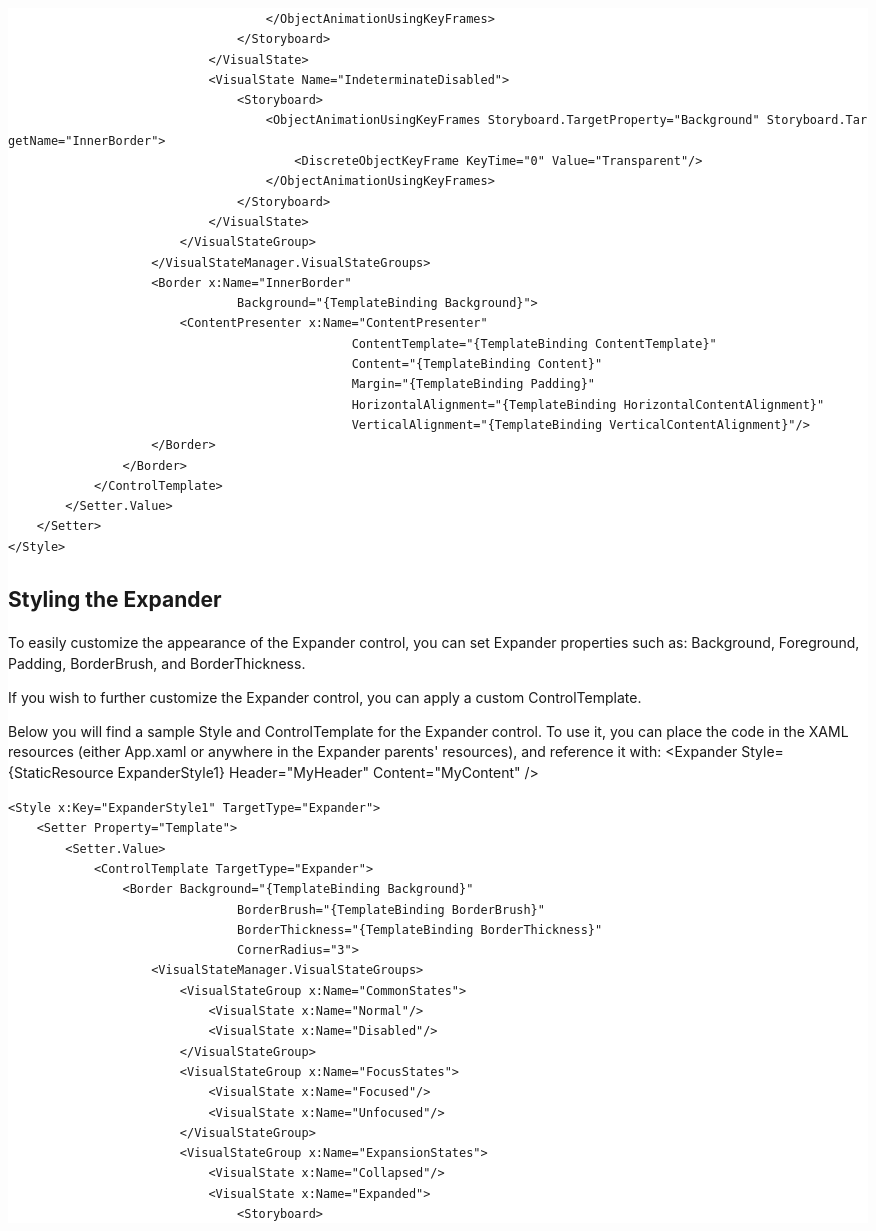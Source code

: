 ```
                                    </ObjectAnimationUsingKeyFrames>
                                </Storyboard>
                            </VisualState>
                            <VisualState Name="IndeterminateDisabled">
                                <Storyboard>
                                    <ObjectAnimationUsingKeyFrames Storyboard.TargetProperty="Background" Storyboard.TargetName="InnerBorder">
                                        <DiscreteObjectKeyFrame KeyTime="0" Value="Transparent"/>
                                    </ObjectAnimationUsingKeyFrames>
                                </Storyboard>
                            </VisualState>
                        </VisualStateGroup>
                    </VisualStateManager.VisualStateGroups>
                    <Border x:Name="InnerBorder"
                                Background="{TemplateBinding Background}">
                        <ContentPresenter x:Name="ContentPresenter"
                                                ContentTemplate="{TemplateBinding ContentTemplate}"
                                                Content="{TemplateBinding Content}"
                                                Margin="{TemplateBinding Padding}"
                                                HorizontalAlignment="{TemplateBinding HorizontalContentAlignment}"
                                                VerticalAlignment="{TemplateBinding VerticalContentAlignment}"/>
                    </Border>
                </Border>
            </ControlTemplate>
        </Setter.Value>
    </Setter>
</Style>
```

## Styling the Expander
To easily customize the appearance of the Expander control, you can set Expander properties such as: Background, Foreground, Padding, BorderBrush, and BorderThickness.

If you wish to further customize the Expander control, you can apply a custom ControlTemplate.

Below you will find a sample Style and ControlTemplate for the Expander control. To use it, you can place the code in the XAML resources (either App.xaml or anywhere in the Expander parents' resources), and reference it with: <Expander Style={StaticResource ExpanderStyle1} Header="MyHeader" Content="MyContent" />
```
<Style x:Key="ExpanderStyle1" TargetType="Expander">
    <Setter Property="Template">
        <Setter.Value>
            <ControlTemplate TargetType="Expander">
                <Border Background="{TemplateBinding Background}"
                                BorderBrush="{TemplateBinding BorderBrush}"
                                BorderThickness="{TemplateBinding BorderThickness}"
                                CornerRadius="3">
                    <VisualStateManager.VisualStateGroups>
                        <VisualStateGroup x:Name="CommonStates">
                            <VisualState x:Name="Normal"/>
                            <VisualState x:Name="Disabled"/>
                        </VisualStateGroup>
                        <VisualStateGroup x:Name="FocusStates">
                            <VisualState x:Name="Focused"/>
                            <VisualState x:Name="Unfocused"/>
                        </VisualStateGroup>
                        <VisualStateGroup x:Name="ExpansionStates">
                            <VisualState x:Name="Collapsed"/>
                            <VisualState x:Name="Expanded">
                                <Storyboard>
```